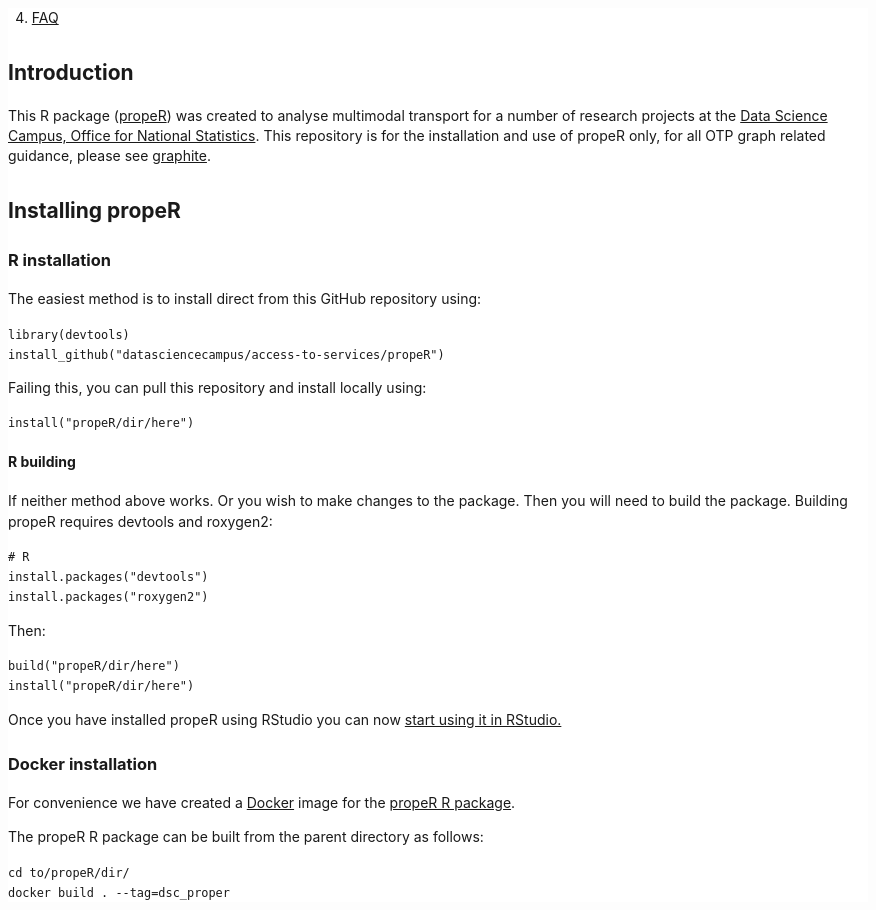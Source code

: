 4. [FAQ](#faq)    

## Introduction

This R package ([propeR](https://github.com/datasciencecampus/proper)) was created to analyse multimodal transport for a number of research projects at the [Data Science Campus, Office for National Statistics](https://datasciencecampus.ons.gov.uk/). This repository is for the installation and use of propeR only, for all OTP graph related guidance, please see [graphite](https://github.com/datasciencecampus/graphite).

## Installing propeR

### R installation

The easiest method is to install direct from this GitHub repository using:

```
library(devtools)
install_github("datasciencecampus/access-to-services/propeR")
```

Failing this, you can pull this repository and install locally using:

```
install("propeR/dir/here")
```

#### R building

If neither method above works. Or you wish to make changes to the package. Then you will need to build the package. Building propeR requires devtools and roxygen2:

```
# R
install.packages("devtools")
install.packages("roxygen2")
```

Then:

```
build("propeR/dir/here")
install("propeR/dir/here")
```

Once you have installed propeR using RStudio you can now [start using it in RStudio.](#using-rstudio)

### Docker installation

For convenience we have created a [Docker](https://www.docker.com/) image for
the [propeR R package](https://github.com/datasciencecampus/access-to-services/tree/develop/propeR).

The propeR R package can be built from the parent directory as follows:

```
cd to/propeR/dir/
docker build . --tag=dsc_proper
```

